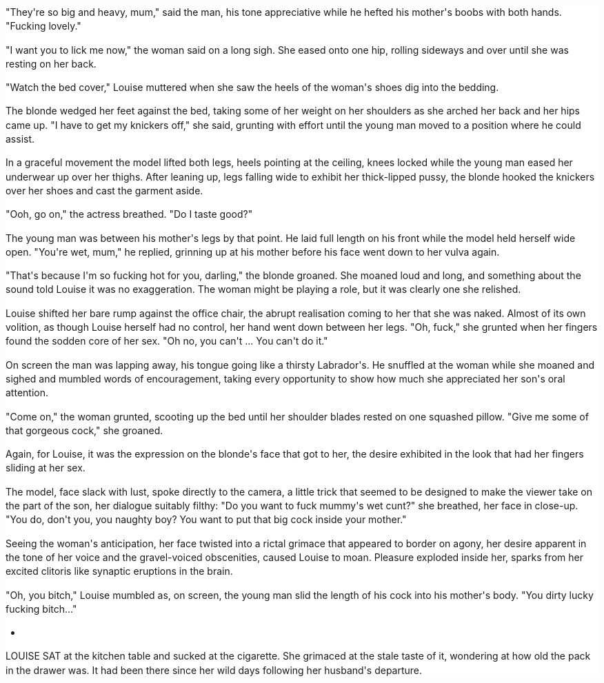  "They're so big and heavy, mum," said the man, his tone appreciative while he hefted his mother's boobs with both hands. "Fucking lovely." 

 "I want you to lick me now," the woman said on a long sigh. She eased onto one hip, rolling sideways and over until she was resting on her back. 

 "Watch the bed cover," Louise muttered when she saw the heels of the woman's shoes dig into the bedding. 

 The blonde wedged her feet against the bed, taking some of her weight on her shoulders as she arched her back and her hips came up. "I have to get my knickers off," she said, grunting with effort until the young man moved to a position where he could assist. 

 In a graceful movement the model lifted both legs, heels pointing at the ceiling, knees locked while the young man eased her underwear up over her thighs. After leaning up, legs falling wide to exhibit her thick-lipped pussy, the blonde hooked the knickers over her shoes and cast the garment aside. 

 "Ooh, go on," the actress breathed. "Do I taste good?" 

 The young man was between his mother's legs by that point. He laid full length on his front while the model held herself wide open. "You're wet, mum," he replied, grinning up at his mother before his face went down to her vulva again. 

 "That's because I'm so fucking hot for you, darling," the blonde groaned. She moaned loud and long, and something about the sound told Louise it was no exaggeration. The woman might be playing a role, but it was clearly one she relished. 

 Louise shifted her bare rump against the office chair, the abrupt realisation coming to her that she was naked. Almost of its own volition, as though Louise herself had no control, her hand went down between her legs. "Oh, fuck," she grunted when her fingers found the sodden core of her sex. "Oh no, you can't ... You can't do it." 

 On screen the man was lapping away, his tongue going like a thirsty Labrador's. He snuffled at the woman while she moaned and sighed and mumbled words of encouragement, taking every opportunity to show how much she appreciated her son's oral attention. 

 "Come on," the woman grunted, scooting up the bed until her shoulder blades rested on one squashed pillow. "Give me some of that gorgeous cock," she groaned. 

 Again, for Louise, it was the expression on the blonde's face that got to her, the desire exhibited in the look that had her fingers sliding at her sex. 

 The model, face slack with lust, spoke directly to the camera, a little trick that seemed to be designed to make the viewer take on the part of the son, her dialogue suitably filthy: "Do you want to fuck mummy's wet cunt?" she breathed, her face in close-up. "You do, don't you, you naughty boy? You want to put that big cock inside your mother." 

 Seeing the woman's anticipation, her face twisted into a rictal grimace that appeared to border on agony, her desire apparent in the tone of her voice and the gravel-voiced obscenities, caused Louise to moan. Pleasure exploded inside her, sparks from her excited clitoris like synaptic eruptions in the brain. 

 "Oh, you bitch," Louise mumbled as, on screen, the young man slid the length of his cock into his mother's body. "You dirty lucky fucking bitch..." 

 * 

 LOUISE SAT at the kitchen table and sucked at the cigarette. She grimaced at the stale taste of it, wondering at how old the pack in the drawer was. It had been there since her wild days following her husband's departure. 
